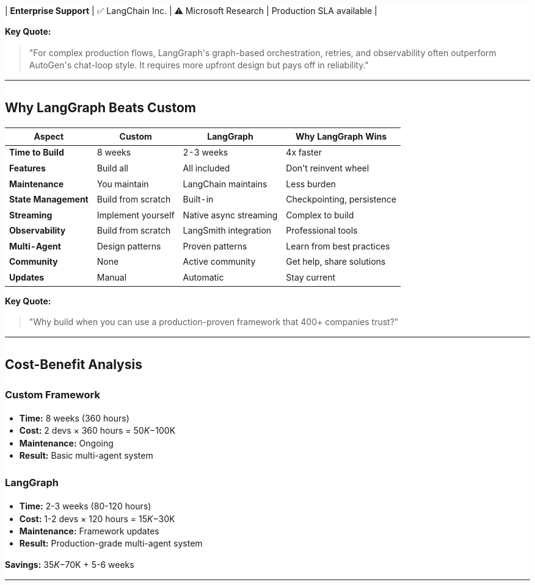 | **Enterprise Support** | ✅ LangChain Inc. | ⚠️ Microsoft Research | Production SLA available |

**Key Quote:**
> "For complex production flows, LangGraph's graph-based orchestration, retries, and observability often outperform AutoGen's chat-loop style. It requires more upfront design but pays off in reliability."

---

## Why LangGraph Beats Custom

| Aspect | Custom | LangGraph | Why LangGraph Wins |
|--------|--------|-----------|-------------------|
| **Time to Build** | 8 weeks | 2-3 weeks | 4x faster |
| **Features** | Build all | All included | Don't reinvent wheel |
| **Maintenance** | You maintain | LangChain maintains | Less burden |
| **State Management** | Build from scratch | Built-in | Checkpointing, persistence |
| **Streaming** | Implement yourself | Native async streaming | Complex to build |
| **Observability** | Build from scratch | LangSmith integration | Professional tools |
| **Multi-Agent** | Design patterns | Proven patterns | Learn from best practices |
| **Community** | None | Active community | Get help, share solutions |
| **Updates** | Manual | Automatic | Stay current |

**Key Quote:**
> "Why build when you can use a production-proven framework that 400+ companies trust?"

---

## Cost-Benefit Analysis

### Custom Framework
- **Time:** 8 weeks (360 hours)
- **Cost:** 2 devs × 360 hours = $50K-$100K
- **Maintenance:** Ongoing
- **Result:** Basic multi-agent system

### LangGraph
- **Time:** 2-3 weeks (80-120 hours)
- **Cost:** 1-2 devs × 120 hours = $15K-$30K
- **Maintenance:** Framework updates
- **Result:** Production-grade multi-agent system

**Savings:** $35K-$70K + 5-6 weeks

---
